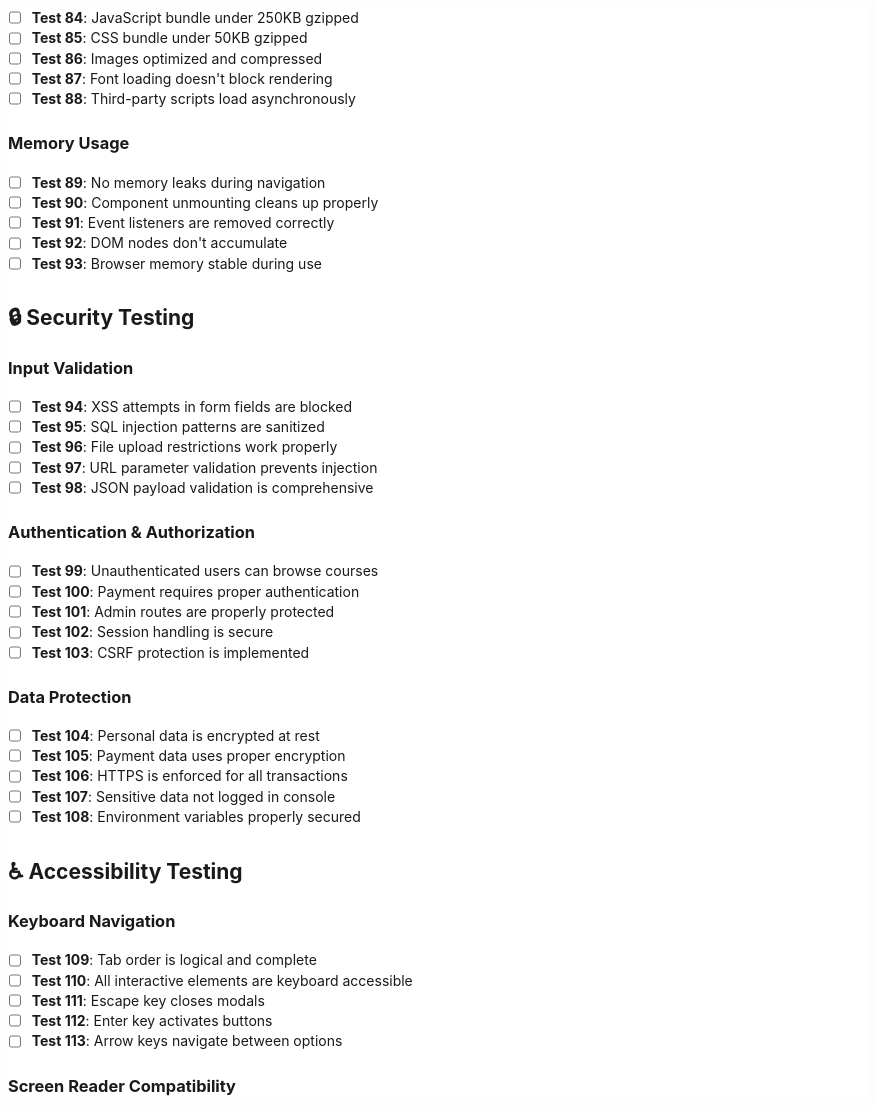 - [ ] **Test 84**: JavaScript bundle under 250KB gzipped
- [ ] **Test 85**: CSS bundle under 50KB gzipped
- [ ] **Test 86**: Images optimized and compressed
- [ ] **Test 87**: Font loading doesn't block rendering
- [ ] **Test 88**: Third-party scripts load asynchronously

### Memory Usage

- [ ] **Test 89**: No memory leaks during navigation
- [ ] **Test 90**: Component unmounting cleans up properly
- [ ] **Test 91**: Event listeners are removed correctly
- [ ] **Test 92**: DOM nodes don't accumulate
- [ ] **Test 93**: Browser memory stable during use

## 🔒 Security Testing

### Input Validation

- [ ] **Test 94**: XSS attempts in form fields are blocked
- [ ] **Test 95**: SQL injection patterns are sanitized
- [ ] **Test 96**: File upload restrictions work properly
- [ ] **Test 97**: URL parameter validation prevents injection
- [ ] **Test 98**: JSON payload validation is comprehensive

### Authentication & Authorization

- [ ] **Test 99**: Unauthenticated users can browse courses
- [ ] **Test 100**: Payment requires proper authentication
- [ ] **Test 101**: Admin routes are properly protected
- [ ] **Test 102**: Session handling is secure
- [ ] **Test 103**: CSRF protection is implemented

### Data Protection

- [ ] **Test 104**: Personal data is encrypted at rest
- [ ] **Test 105**: Payment data uses proper encryption
- [ ] **Test 106**: HTTPS is enforced for all transactions
- [ ] **Test 107**: Sensitive data not logged in console
- [ ] **Test 108**: Environment variables properly secured

## ♿ Accessibility Testing

### Keyboard Navigation

- [ ] **Test 109**: Tab order is logical and complete
- [ ] **Test 110**: All interactive elements are keyboard accessible
- [ ] **Test 111**: Escape key closes modals
- [ ] **Test 112**: Enter key activates buttons
- [ ] **Test 113**: Arrow keys navigate between options

### Screen Reader Compatibility
